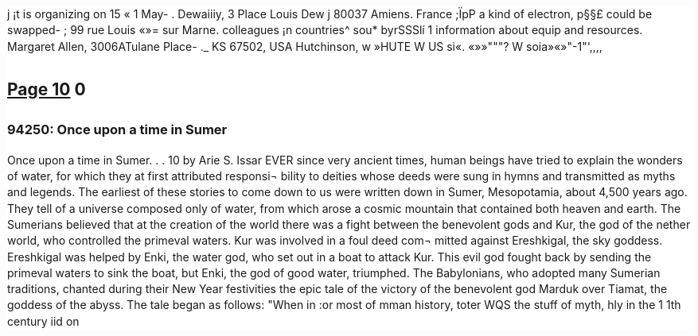 j ¡t is organizing on 15 «
1 May- . Dewaiiiy,
3 Place Louis Dew j
80037 Amiens. France
;ÏpP a kind of electron,
p§§£
could be swapped- ;
99 rue Louis «»=
sur Marne.
colleagues ¡n countries^
sou* byrSSSlí
1 information about equip
and resources.
Margaret Allen,
3006ATulane Place-
._ KS 67502, USA
Hutchinson, w
»HUTE W US
si«. «»»"""? W
soia»«»"-1"',,,,

## [Page 10](094277engo.pdf#page=10) 0

### 94250: Once upon a time in Sumer

Once upon
a time
in Sumer. . .
10
by Arie S. Issar
EVER since very ancient times, human beings
have tried to explain the wonders of water,
for which they at first attributed responsi¬
bility to deities whose deeds were sung in hymns
and transmitted as myths and legends.
The earliest of these stories to come down to
us were written down in Sumer, Mesopotamia,
about 4,500 years ago. They tell of a universe
composed only of water, from which arose a
cosmic mountain that contained both heaven
and earth. The Sumerians believed that at the
creation of the world there was a fight between
the benevolent gods and Kur, the god of the
nether world, who controlled the primeval
waters. Kur was involved in a foul deed com¬
mitted against Ereshkigal, the sky goddess.
Ereshkigal was helped by Enki, the water god,
who set out in a boat to attack Kur. This evil
god fought back by sending the primeval waters
to sink the boat, but Enki, the god of good water,
triumphed.
The Babylonians, who adopted many
Sumerian traditions, chanted during their New
Year festivities the epic tale of the victory of the
benevolent god Marduk over Tiamat, the goddess
of the abyss. The tale began as follows: "When in
:or most of
mman history,
toter WQS the
stuff of myth,
hly in the
1 1th century
iid on